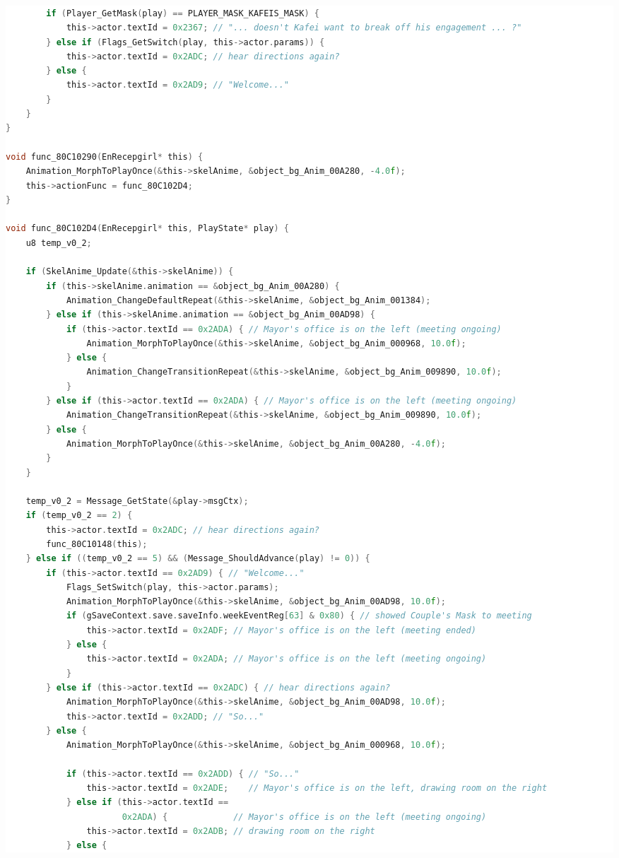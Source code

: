 ```C
        if (Player_GetMask(play) == PLAYER_MASK_KAFEIS_MASK) {
            this->actor.textId = 0x2367; // "... doesn't Kafei want to break off his engagement ... ?"
        } else if (Flags_GetSwitch(play, this->actor.params)) {
            this->actor.textId = 0x2ADC; // hear directions again?
        } else {
            this->actor.textId = 0x2AD9; // "Welcome..."
        }
    }
}

void func_80C10290(EnRecepgirl* this) {
    Animation_MorphToPlayOnce(&this->skelAnime, &object_bg_Anim_00A280, -4.0f);
    this->actionFunc = func_80C102D4;
}

void func_80C102D4(EnRecepgirl* this, PlayState* play) {
    u8 temp_v0_2;

    if (SkelAnime_Update(&this->skelAnime)) {
        if (this->skelAnime.animation == &object_bg_Anim_00A280) {
            Animation_ChangeDefaultRepeat(&this->skelAnime, &object_bg_Anim_001384);
        } else if (this->skelAnime.animation == &object_bg_Anim_00AD98) {
            if (this->actor.textId == 0x2ADA) { // Mayor's office is on the left (meeting ongoing)
                Animation_MorphToPlayOnce(&this->skelAnime, &object_bg_Anim_000968, 10.0f);
            } else {
                Animation_ChangeTransitionRepeat(&this->skelAnime, &object_bg_Anim_009890, 10.0f);
            }
        } else if (this->actor.textId == 0x2ADA) { // Mayor's office is on the left (meeting ongoing)
            Animation_ChangeTransitionRepeat(&this->skelAnime, &object_bg_Anim_009890, 10.0f);
        } else {
            Animation_MorphToPlayOnce(&this->skelAnime, &object_bg_Anim_00A280, -4.0f);
        }
    }

    temp_v0_2 = Message_GetState(&play->msgCtx);
    if (temp_v0_2 == 2) {
        this->actor.textId = 0x2ADC; // hear directions again?
        func_80C10148(this);
    } else if ((temp_v0_2 == 5) && (Message_ShouldAdvance(play) != 0)) {
        if (this->actor.textId == 0x2AD9) { // "Welcome..."
            Flags_SetSwitch(play, this->actor.params);
            Animation_MorphToPlayOnce(&this->skelAnime, &object_bg_Anim_00AD98, 10.0f);
            if (gSaveContext.save.saveInfo.weekEventReg[63] & 0x80) { // showed Couple's Mask to meeting
                this->actor.textId = 0x2ADF; // Mayor's office is on the left (meeting ended)
            } else {
                this->actor.textId = 0x2ADA; // Mayor's office is on the left (meeting ongoing)
            }
        } else if (this->actor.textId == 0x2ADC) { // hear directions again?
            Animation_MorphToPlayOnce(&this->skelAnime, &object_bg_Anim_00AD98, 10.0f);
            this->actor.textId = 0x2ADD; // "So..."
        } else {
            Animation_MorphToPlayOnce(&this->skelAnime, &object_bg_Anim_000968, 10.0f);

            if (this->actor.textId == 0x2ADD) { // "So..."
                this->actor.textId = 0x2ADE;    // Mayor's office is on the left, drawing room on the right
            } else if (this->actor.textId ==
                       0x2ADA) {             // Mayor's office is on the left (meeting ongoing)
                this->actor.textId = 0x2ADB; // drawing room on the right
            } else {
```